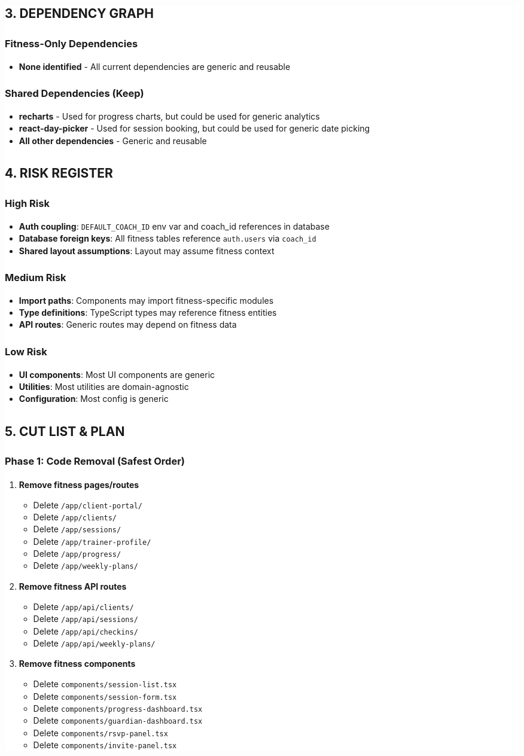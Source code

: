 ## 3. DEPENDENCY GRAPH

### Fitness-Only Dependencies
- **None identified** - All current dependencies are generic and reusable

### Shared Dependencies (Keep)
- **recharts** - Used for progress charts, but could be used for generic analytics
- **react-day-picker** - Used for session booking, but could be used for generic date picking
- **All other dependencies** - Generic and reusable

## 4. RISK REGISTER

### High Risk
- **Auth coupling**: `DEFAULT_COACH_ID` env var and coach_id references in database
- **Database foreign keys**: All fitness tables reference `auth.users` via `coach_id`
- **Shared layout assumptions**: Layout may assume fitness context

### Medium Risk
- **Import paths**: Components may import fitness-specific modules
- **Type definitions**: TypeScript types may reference fitness entities
- **API routes**: Generic routes may depend on fitness data

### Low Risk
- **UI components**: Most UI components are generic
- **Utilities**: Most utilities are domain-agnostic
- **Configuration**: Most config is generic

## 5. CUT LIST & PLAN

### Phase 1: Code Removal (Safest Order)
1. **Remove fitness pages/routes**
   - Delete `/app/client-portal/`
   - Delete `/app/clients/`
   - Delete `/app/sessions/`
   - Delete `/app/trainer-profile/`
   - Delete `/app/progress/`
   - Delete `/app/weekly-plans/`

2. **Remove fitness API routes**
   - Delete `/app/api/clients/`
   - Delete `/app/api/sessions/`
   - Delete `/app/api/checkins/`
   - Delete `/app/api/weekly-plans/`

3. **Remove fitness components**
   - Delete `components/session-list.tsx`
   - Delete `components/session-form.tsx`
   - Delete `components/progress-dashboard.tsx`
   - Delete `components/guardian-dashboard.tsx`
   - Delete `components/rsvp-panel.tsx`
   - Delete `components/invite-panel.tsx`
